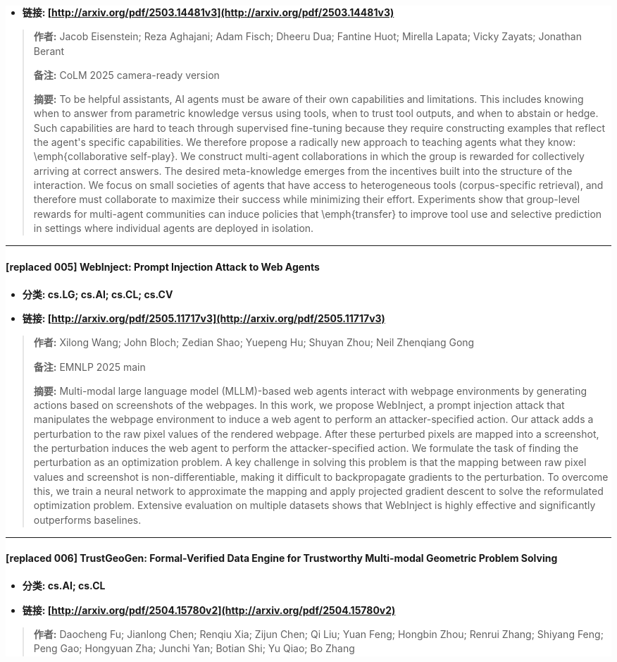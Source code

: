 - **链接: [http://arxiv.org/pdf/2503.14481v3](http://arxiv.org/pdf/2503.14481v3)**

> **作者:** Jacob Eisenstein; Reza Aghajani; Adam Fisch; Dheeru Dua; Fantine Huot; Mirella Lapata; Vicky Zayats; Jonathan Berant
>
> **备注:** CoLM 2025 camera-ready version
>
> **摘要:** To be helpful assistants, AI agents must be aware of their own capabilities and limitations. This includes knowing when to answer from parametric knowledge versus using tools, when to trust tool outputs, and when to abstain or hedge. Such capabilities are hard to teach through supervised fine-tuning because they require constructing examples that reflect the agent's specific capabilities. We therefore propose a radically new approach to teaching agents what they know: \emph{collaborative self-play}. We construct multi-agent collaborations in which the group is rewarded for collectively arriving at correct answers. The desired meta-knowledge emerges from the incentives built into the structure of the interaction. We focus on small societies of agents that have access to heterogeneous tools (corpus-specific retrieval), and therefore must collaborate to maximize their success while minimizing their effort. Experiments show that group-level rewards for multi-agent communities can induce policies that \emph{transfer} to improve tool use and selective prediction in settings where individual agents are deployed in isolation.
>
---
#### [replaced 005] WebInject: Prompt Injection Attack to Web Agents
- **分类: cs.LG; cs.AI; cs.CL; cs.CV**

- **链接: [http://arxiv.org/pdf/2505.11717v3](http://arxiv.org/pdf/2505.11717v3)**

> **作者:** Xilong Wang; John Bloch; Zedian Shao; Yuepeng Hu; Shuyan Zhou; Neil Zhenqiang Gong
>
> **备注:** EMNLP 2025 main
>
> **摘要:** Multi-modal large language model (MLLM)-based web agents interact with webpage environments by generating actions based on screenshots of the webpages. In this work, we propose WebInject, a prompt injection attack that manipulates the webpage environment to induce a web agent to perform an attacker-specified action. Our attack adds a perturbation to the raw pixel values of the rendered webpage. After these perturbed pixels are mapped into a screenshot, the perturbation induces the web agent to perform the attacker-specified action. We formulate the task of finding the perturbation as an optimization problem. A key challenge in solving this problem is that the mapping between raw pixel values and screenshot is non-differentiable, making it difficult to backpropagate gradients to the perturbation. To overcome this, we train a neural network to approximate the mapping and apply projected gradient descent to solve the reformulated optimization problem. Extensive evaluation on multiple datasets shows that WebInject is highly effective and significantly outperforms baselines.
>
---
#### [replaced 006] TrustGeoGen: Formal-Verified Data Engine for Trustworthy Multi-modal Geometric Problem Solving
- **分类: cs.AI; cs.CL**

- **链接: [http://arxiv.org/pdf/2504.15780v2](http://arxiv.org/pdf/2504.15780v2)**

> **作者:** Daocheng Fu; Jianlong Chen; Renqiu Xia; Zijun Chen; Qi Liu; Yuan Feng; Hongbin Zhou; Renrui Zhang; Shiyang Feng; Peng Gao; Hongyuan Zha; Junchi Yan; Botian Shi; Yu Qiao; Bo Zhang
>